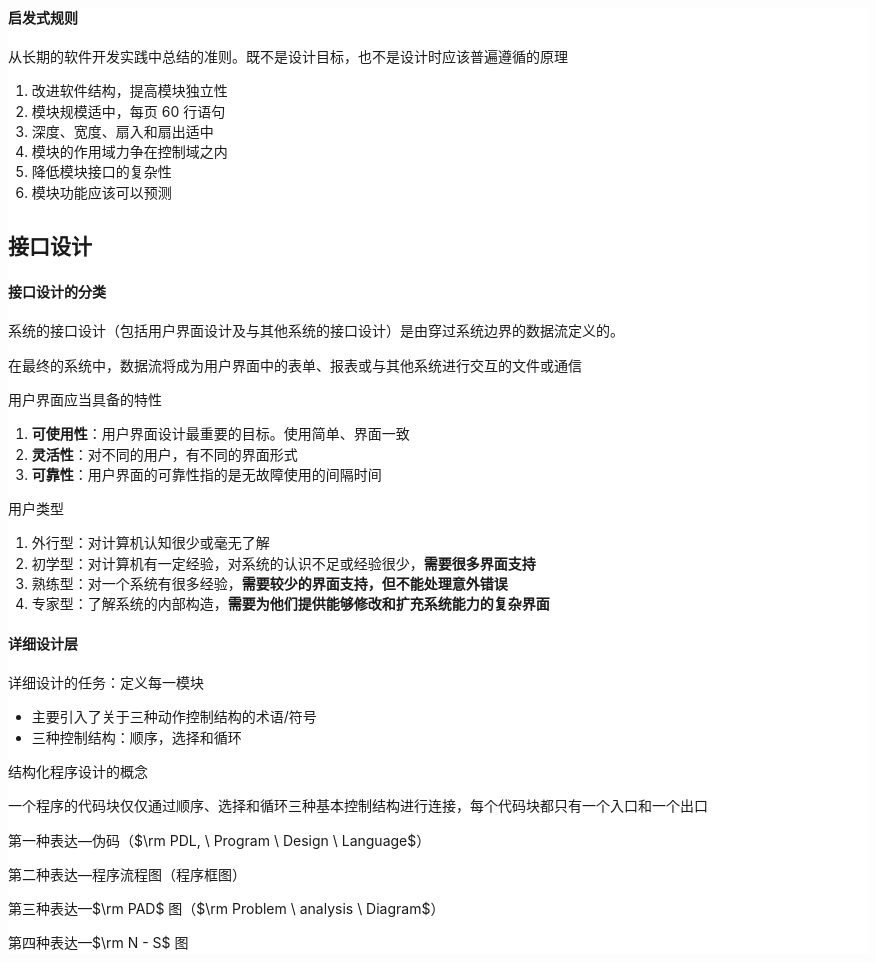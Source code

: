 

#### 启发式规则

从长期的软件开发实践中总结的准则。既不是设计目标，也不是设计时应该普遍遵循的原理

1. 改进软件结构，提高模块独立性
2. 模块规模适中，每页 $60$ 行语句
3. 深度、宽度、扇入和扇出适中
4. 模块的作用域力争在控制域之内
5. 降低模块接口的复杂性
6. 模块功能应该可以预测



## 接口设计

#### 接口设计的分类

系统的接口设计（包括用户界面设计及与其他系统的接口设计）是由穿过系统边界的数据流定义的。

在最终的系统中，数据流将成为用户界面中的表单、报表或与其他系统进行交互的文件或通信

用户界面应当具备的特性

1. **可使用性**：用户界面设计最重要的目标。使用简单、界面一致
2. **灵活性**：对不同的用户，有不同的界面形式
3. **可靠性**：用户界面的可靠性指的是无故障使用的间隔时间



用户类型

1. 外行型：对计算机认知很少或毫无了解
2. 初学型：对计算机有一定经验，对系统的认识不足或经验很少，**需要很多界面支持** 
3. 熟练型：对一个系统有很多经验，**需要较少的界面支持，但不能处理意外错误** 
4. 专家型：了解系统的内部构造，**需要为他们提供能够修改和扩充系统能力的复杂界面** 



#### 详细设计层

详细设计的任务：定义每一模块

+ 主要引入了关于三种动作控制结构的术语/符号
+ 三种控制结构：顺序，选择和循环



结构化程序设计的概念

一个程序的代码块仅仅通过顺序、选择和循环三种基本控制结构进行连接，每个代码块都只有一个入口和一个出口



第一种表达—伪码（$\rm PDL, \ Program \ Design \ Language$）

第二种表达—程序流程图（程序框图）

第三种表达—$\rm PAD$ 图（$\rm Problem \ analysis \ Diagram$）

第四种表达—$\rm N - S$ 图
